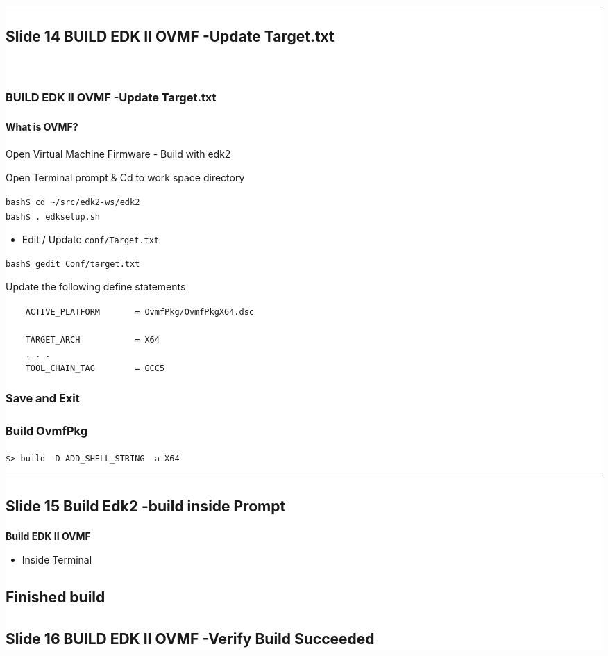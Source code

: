 
---

## Slide 14  BUILD EDK II OVMF -Update Target.txt
<br>


### BUILD EDK II OVMF -Update Target.txt

#### What is OVMF?
Open Virtual Machine Firmware - Build with edk2



Open Terminal prompt & Cd to work space directory 
```
bash$ cd ~/src/edk2-ws/edk2
bash$ . edksetup.sh

```

 - Edit / Update `conf/Target.txt`
``` 
bash$ gedit Conf/target.txt
```
Update the following define statements
```
    ACTIVE_PLATFORM       = OvmfPkg/OvmfPkgX64.dsc
	
    TARGET_ARCH           = X64
	. . .
    TOOL_CHAIN_TAG        = GCC5
```

### Save and Exit

### Build OvmfPkg
```
$> build -D ADD_SHELL_STRING -a X64
```


---
## Slide 15  Build Edk2 -build inside Prompt
<b>Build EDK II  OVMF</b><br>
- Inside Terminal



Finished build
---

## Slide 16  BUILD EDK II OVMF -Verify Build Succeeded
